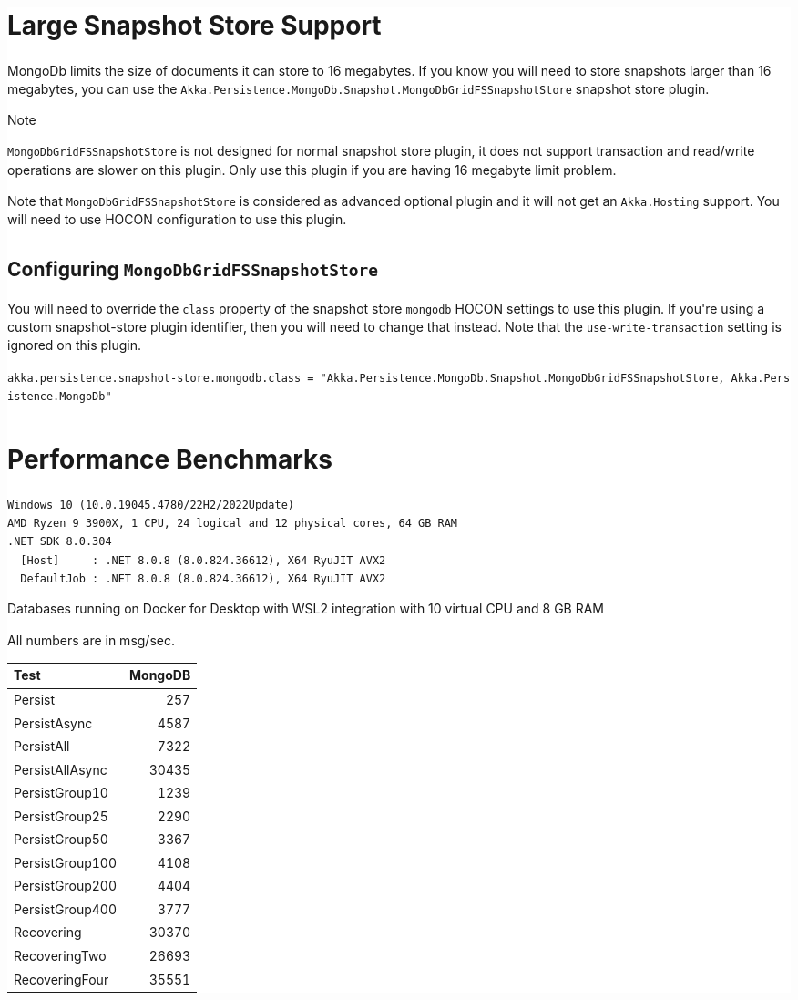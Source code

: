 # Large Snapshot Store Support

MongoDb limits the size of documents it can store to 16 megabytes. If you know you will need to store snapshots larger than 16 megabytes, you can use the `Akka.Persistence.MongoDb.Snapshot.MongoDbGridFSSnapshotStore` snapshot store plugin.

> [!NOTE]
>
> `MongoDbGridFSSnapshotStore` is not designed for normal snapshot store plugin, it does not support transaction and read/write operations are slower on this plugin. Only use this plugin if you are having 16 megabyte limit problem.

Note that `MongoDbGridFSSnapshotStore` is considered as advanced optional plugin and it will not get an `Akka.Hosting` support. You will need to use HOCON configuration to use this plugin.

## Configuring `MongoDbGridFSSnapshotStore`

You will need to override the `class` property of the snapshot store `mongodb` HOCON settings to use this plugin. If you're using a custom snapshot-store plugin identifier, then you will need to change that instead. Note that the `use-write-transaction` setting is ignored on this plugin.

```
akka.persistence.snapshot-store.mongodb.class = "Akka.Persistence.MongoDb.Snapshot.MongoDbGridFSSnapshotStore, Akka.Persistence.MongoDb"
```

# Performance Benchmarks

```
Windows 10 (10.0.19045.4780/22H2/2022Update)
AMD Ryzen 9 3900X, 1 CPU, 24 logical and 12 physical cores, 64 GB RAM
.NET SDK 8.0.304
  [Host]     : .NET 8.0.8 (8.0.824.36612), X64 RyuJIT AVX2
  DefaultJob : .NET 8.0.8 (8.0.824.36612), X64 RyuJIT AVX2
```

Databases running on Docker for Desktop with WSL2 integration with 10 virtual CPU and 8 GB RAM

All numbers are in msg/sec.

| **Test**        | **MongoDB** |
|:----------------|------------:|
| Persist         |         257 |
| PersistAsync    |        4587 |
| PersistAll      |        7322 |
| PersistAllAsync |       30435 |
| PersistGroup10  |        1239 |
| PersistGroup25  |        2290 |
| PersistGroup50  |        3367 |
| PersistGroup100 |        4108 |
| PersistGroup200 |        4404 |
| PersistGroup400 |        3777 |
| Recovering      |       30370 |
| RecoveringTwo   |       26693 |
| RecoveringFour  |       35551 |
